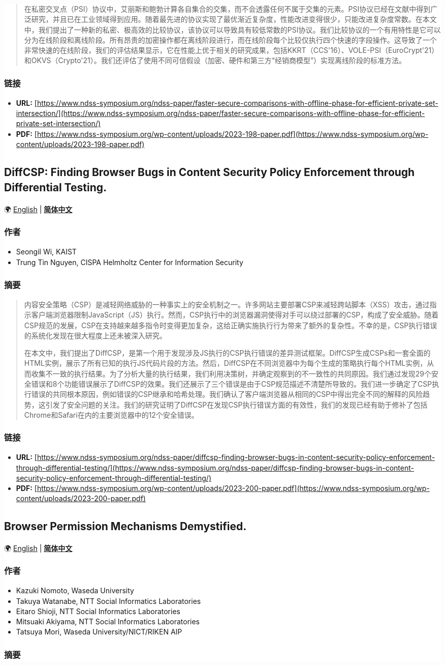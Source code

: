 > 在私密交叉点（PSI）协议中，艾丽斯和鲍勃计算各自集合的交集，而不会透露任何不属于交集的元素。PSI协议已经在文献中得到广泛研究，并且已在工业领域得到应用。随着最先进的协议实现了最优渐近复杂度，性能改进变得很少，只能改进复杂度常数。在本文中，我们提出了一种新的私密、极高效的比较协议，该协议可以导致具有较低常数的PSI协议。我们比较协议的一个有用特性是它可以分为在线阶段和离线阶段。所有昂贵的加密操作都在离线阶段进行，而在线阶段每个比较仅执行四个快速的字段操作。这导致了一个非常快速的在线阶段，我们的评估结果显示，它在性能上优于相关的研究成果，包括KKRT（CCS'16）、VOLE-PSI（EuroCrypt'21）和OKVS（Crypto'21）。我们还评估了使用不同可信假设（加密、硬件和第三方“经销商模型”）实现离线阶段的标准方法。

### 链接
- **URL:** [https://www.ndss-symposium.org/ndss-paper/faster-secure-comparisons-with-offline-phase-for-efficient-private-set-intersection/](https://www.ndss-symposium.org/ndss-paper/faster-secure-comparisons-with-offline-phase-for-efficient-private-set-intersection/)
- **PDF:** [https://www.ndss-symposium.org/wp-content/uploads/2023-198-paper.pdf](https://www.ndss-symposium.org/wp-content/uploads/2023-198-paper.pdf)
## DiffCSP: Finding Browser Bugs in Content Security Policy Enforcement through Differential Testing.
🌍 [English](../../../docs/en/Network%20and%20Distributed%20System%20Security%20Symposium/Network%20and%20Distributed%20System%20Security%20Symposium%202023.md#diffcsp-finding-browser-bugs-in-content-security-policy-enforcement-through-differential-testing) | **[简体中文](../../../docs/zh-CN/Network%20and%20Distributed%20System%20Security%20Symposium/Network%20and%20Distributed%20System%20Security%20Symposium%202023.md#diffcsp-finding-browser-bugs-in-content-security-policy-enforcement-through-differential-testing)**
### 作者
* Seongil Wi, KAIST
* Trung Tin Nguyen, CISPA Helmholtz Center for Information Security
### 摘要
> 内容安全策略（CSP）是减轻网络威胁的一种事实上的安全机制之一。许多网站主要部署CSP来减轻跨站脚本（XSS）攻击，通过指示客户端浏览器限制JavaScript（JS）执行。然而，CSP执行中的浏览器漏洞使得对手可以绕过部署的CSP，构成了安全威胁。随着CSP规范的发展，CSP在支持越来越多指令时变得更加复杂，这给正确实施执行行为带来了额外的复杂性。不幸的是，CSP执行错误的系统化发现在很大程度上还未被深入研究。
> 
> 
> 
> 
> 
> 
> 
> 在本文中，我们提出了DiffCSP，是第一个用于发现涉及JS执行的CSP执行错误的差异测试框架。DiffCSP生成CSPs和一套全面的HTML实例，展示了所有已知的执行JS代码片段的方法。然后，DiffCSP在不同浏览器中为每个生成的策略执行每个HTML实例，从而收集不一致的执行结果。为了分析大量的执行结果，我们利用决策树，并确定观察到的不一致性的共同原因。我们通过发现29个安全错误和8个功能错误展示了DiffCSP的效果。我们还展示了三个错误是由于CSP规范描述不清楚所导致的。我们进一步确定了CSP执行错误的共同根本原因，例如错误的CSP继承和哈希处理。我们确认了客户端浏览器从相同的CSP中得出完全不同的解释的风险趋势，这引发了安全问题的关注。我们的研究证明了DiffCSP在发现CSP执行错误方面的有效性，我们的发现已经有助于修补了包括Chrome和Safari在内的主要浏览器中的12个安全错误。

### 链接
- **URL:** [https://www.ndss-symposium.org/ndss-paper/diffcsp-finding-browser-bugs-in-content-security-policy-enforcement-through-differential-testing/](https://www.ndss-symposium.org/ndss-paper/diffcsp-finding-browser-bugs-in-content-security-policy-enforcement-through-differential-testing/)
- **PDF:** [https://www.ndss-symposium.org/wp-content/uploads/2023-200-paper.pdf](https://www.ndss-symposium.org/wp-content/uploads/2023-200-paper.pdf)
## Browser Permission Mechanisms Demystified.
🌍 [English](../../../docs/en/Network%20and%20Distributed%20System%20Security%20Symposium/Network%20and%20Distributed%20System%20Security%20Symposium%202023.md#browser-permission-mechanisms-demystified) | **[简体中文](../../../docs/zh-CN/Network%20and%20Distributed%20System%20Security%20Symposium/Network%20and%20Distributed%20System%20Security%20Symposium%202023.md#browser-permission-mechanisms-demystified)**
### 作者
* Kazuki Nomoto, Waseda University
* Takuya Watanabe, NTT Social Informatics Laboratories
* Eitaro Shioji, NTT Social Informatics Laboratories
* Mitsuaki Akiyama, NTT Social Informatics Laboratories
* Tatsuya Mori, Waseda University/NICT/RIKEN AIP
### 摘要